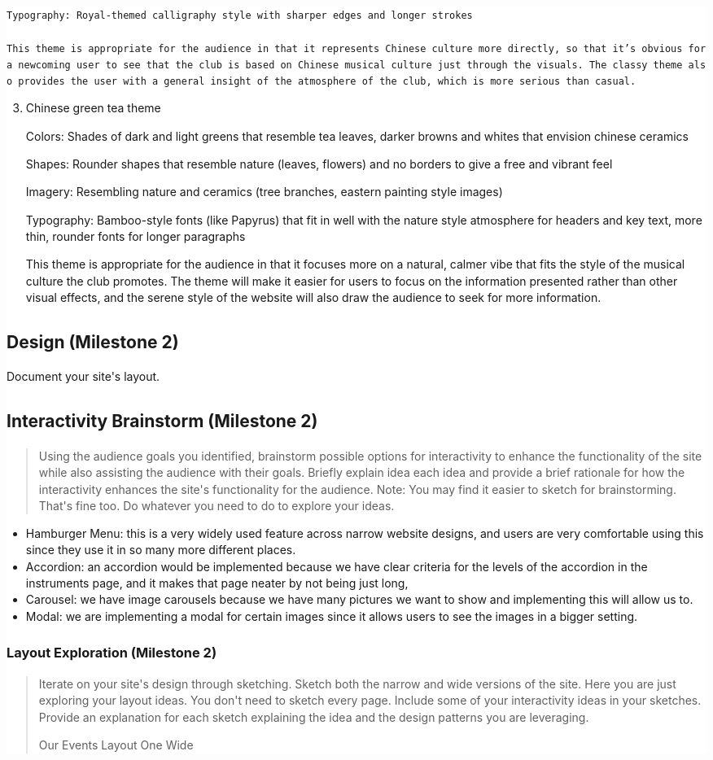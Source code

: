     Typography: Royal-themed calligraphy style with sharper edges and longer strokes

    This theme is appropriate for the audience in that it represents Chinese culture more directly, so that it’s obvious for a newcoming user to see that the club is based on Chinese musical culture just through the visuals. The classy theme also provides the user with a general insight of the atmosphere of the club, which is more serious than casual.

3. Chinese green tea theme

    Colors: Shades of dark and light greens that resemble tea leaves, darker browns and whites that envision chinese ceramics

    Shapes: Rounder shapes that resemble nature (leaves, flowers) and no borders to give a free and vibrant feel

    Imagery: Resembling nature and ceramics (tree branches, eastern painting style images)

    Typography: Bamboo-style fonts (like Papyrus) that fit in well with the nature style atmosphere for headers and key text, more thin, rounder fonts for longer paragraphs

    This theme is appropriate for the audience in that it focuses more on a natural, calmer vibe that fits the style of the musical culture the club promotes. The theme will make it easier for users to focus on the information presented rather than other visual effects, and the serene style of the website will also draw the audience to seek for more information.


## Design (Milestone 2)

Document your site's layout.

## Interactivity Brainstorm (Milestone 2)
> Using the audience goals you identified, brainstorm possible options for interactivity to enhance the functionality of the site while also assisting the audience with their goals.
> Briefly explain idea each idea and provide a brief rationale for how the interactivity enhances the site's functionality for the audience.
> Note: You may find it easier to sketch for brainstorming. That's fine too. Do whatever you need to do to explore your ideas.

- Hamburger Menu: this is a very widely used feature across narrow website designs, and users are very comfortable using this since they use it in so many more different places.
- Accordion: an accordion would be implemented because we have clear criteria for the levels of the accordion in the instruments page, and it makes that page neater by not being just long,
- Carousel: we have image carousels because we have many pictures we want to show and implementing this will allow us to.
- Modal: we are implementing a modal for certain images since it allows users to see the images in a bigger setting.


### Layout Exploration (Milestone 2)
> Iterate on your site's design through sketching.
> Sketch both the narrow and wide versions of the site.
> Here you are just exploring your layout ideas. You don't need to sketch every page.
> Include some of your interactivity ideas in your sketches.
> Provide an explanation for each sketch explaining the idea and the design patterns you are leveraging.
>
>Our Events
>Layout One Wide